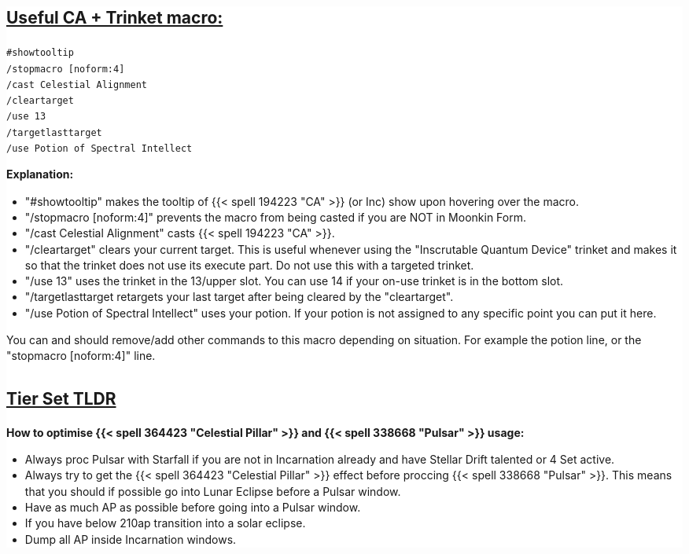 <div id="swifty-macro">

## [Useful CA + Trinket macro:](#swifty-macro)

</div>


```
#showtooltip
/stopmacro [noform:4]
/cast Celestial Alignment
/cleartarget
/use 13
/targetlasttarget
/use Potion of Spectral Intellect
```

**Explanation:**

- "#showtooltip" makes the tooltip of {{< spell 194223 "CA" >}} (or Inc) show upon hovering over the macro.
- "/stopmacro [noform:4]" prevents the macro from being casted if you are NOT in Moonkin Form.
- "/cast Celestial Alignment" casts {{< spell 194223 "CA" >}}.
- "/cleartarget" clears your current target. This is useful whenever using the "Inscrutable Quantum Device" trinket and makes it so that the trinket does not use its execute part. Do not use this with a targeted trinket.
- "/use 13" uses the trinket in the 13/upper slot. You can use 14 if your on-use trinket is in the bottom slot.
- "/targetlasttarget retargets your last target after being cleared by the "cleartarget".
- "/use Potion of Spectral Intellect" uses your potion. If your potion is not assigned to any specific point you can put it here.

You can and should remove/add other commands to this macro depending on situation. For example the potion line, or the "stopmacro [noform:4]" line.

  
<div id="Set-TLDR">
 
## [Tier Set TLDR](#Set-TLDR)

</div>
  
**How to optimise {{< spell 364423 "Celestial Pillar" >}} and {{< spell 338668 "Pulsar" >}} usage:**

- Always proc Pulsar with Starfall if you are not in Incarnation already and have Stellar Drift talented or 4 Set active.
- Always try to get the {{< spell 364423 "Celestial Pillar" >}} effect before proccing {{< spell 338668 "Pulsar" >}}. This means that you should if possible go into Lunar Eclipse before a Pulsar window.
- Have as much AP as possible before going into a Pulsar window.
- If you have below 210ap transition into a solar eclipse.
- Dump all AP inside Incarnation windows.

  
  